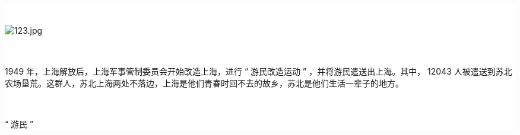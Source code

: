    </b>
  </span>
 </p>
 <p class="p1">
  <span class="s1">
  </span>
  <br/>
 </p>
 <p class="p3">
  <span class="s1">
   <img alt="123.jpg" border="0" height="476" src="http://mjlsh.usc.cuhk.edu.hk/medias/contents/4725/123.jpg" width="500"/>
  </span>
 </p>
 <p class="p1">
  <span class="s1">
  </span>
  <br/>
 </p>
 <p class="p2">
  <span class="s2">
   1949
  </span>
  <span class="s1">
   年，上海解放后，上海军事管制委员会开始改造上海，进行
  </span>
  <span class="s2">
   “
  </span>
  <span class="s1">
   游民改造运动
  </span>
  <span class="s2">
   ”
  </span>
  <span class="s1">
   ，并将游民遣送出上海。其中，
  </span>
  <span class="s2">
   12043
  </span>
  <span class="s1">
   人被遣送到苏北农场垦荒。这群人，苏北上海两处不落边，上海是他们青春时回不去的故乡，苏北是他们生活一辈子的地方。
  </span>
 </p>
 <p class="p1">
  <span class="s1">
  </span>
  <br/>
 </p>
 <p class="p3">
  <span class="s1">
   “
  </span>
  <span class="s3">
   游民
  </span>
  <span class="s1">
   ”
  </span>
 </p>
 <p class="p1">
  <span class="s1">
  </span>